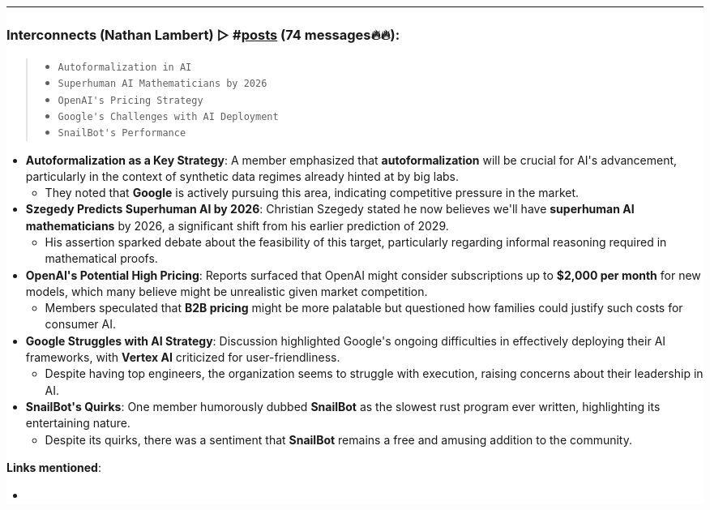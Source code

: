 
---


### **Interconnects (Nathan Lambert) ▷ #[posts](https://discord.com/channels/1179127597926469703/1228051082631188530/1281223504288681984)** (74 messages🔥🔥): 

> - `Autoformalization in AI`
> - `Superhuman AI Mathematicians by 2026`
> - `OpenAI's Pricing Strategy`
> - `Google's Challenges with AI Deployment`
> - `SnailBot's Performance` 


- **Autoformalization as a Key Strategy**: A member emphasized that **autoformalization** will be crucial for AI's advancement, particularly in the context of synthetic data regimes already hinted at by big labs.
   - They noted that **Google** is actively pursuing this area, indicating competitive pressure in the market.
- **Szegedy Predicts Superhuman AI by 2026**: Christian Szegedy stated he now believes we'll have **superhuman AI mathematicians** by 2026, a significant shift from his earlier prediction of 2029.
   - His assertion sparked debate about the feasibility of this target, particularly regarding informal reasoning required in mathematical proofs.
- **OpenAI's Potential High Pricing**: Reports surfaced that OpenAI might consider subscriptions up to **$2,000 per month** for new models, which many believe might be unrealistic given market competition.
   - Members speculated that **B2B pricing** might be more palatable but questioned how families could justify such costs for consumer AI.
- **Google Struggles with AI Strategy**: Discussion highlighted Google's ongoing difficulties in effectively deploying their AI frameworks, with **Vertex AI** criticized for user-friendliness.
   - Despite having top engineers, the organization seems to struggle with execution, raising concerns about their leadership in AI.
- **SnailBot's Quirks**: One member humorously dubbed **SnailBot** as the slowest rust program ever written, highlighting its entertaining nature.
   - Despite its quirks, there was a sentiment that **SnailBot** remains a free and amusing addition to the community.


<div class="linksMentioned">

<strong>Links mentioned</strong>:

<ul>
<li>
